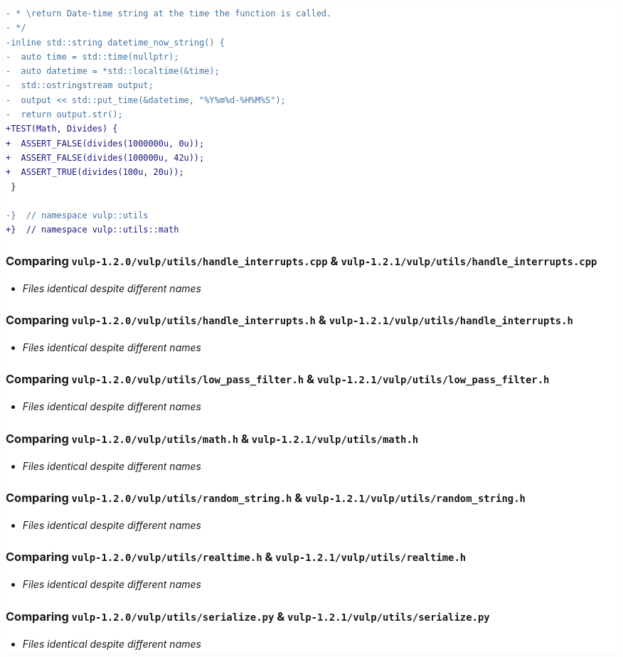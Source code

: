 ```diff
- * \return Date-time string at the time the function is called.
- */
-inline std::string datetime_now_string() {
-  auto time = std::time(nullptr);
-  auto datetime = *std::localtime(&time);
-  std::ostringstream output;
-  output << std::put_time(&datetime, "%Y%m%d-%H%M%S");
-  return output.str();
+TEST(Math, Divides) {
+  ASSERT_FALSE(divides(1000000u, 0u));
+  ASSERT_FALSE(divides(100000u, 42u));
+  ASSERT_TRUE(divides(100u, 20u));
 }
 
-}  // namespace vulp::utils
+}  // namespace vulp::utils::math
```

### Comparing `vulp-1.2.0/vulp/utils/handle_interrupts.cpp` & `vulp-1.2.1/vulp/utils/handle_interrupts.cpp`

 * *Files identical despite different names*

### Comparing `vulp-1.2.0/vulp/utils/handle_interrupts.h` & `vulp-1.2.1/vulp/utils/handle_interrupts.h`

 * *Files identical despite different names*

### Comparing `vulp-1.2.0/vulp/utils/low_pass_filter.h` & `vulp-1.2.1/vulp/utils/low_pass_filter.h`

 * *Files identical despite different names*

### Comparing `vulp-1.2.0/vulp/utils/math.h` & `vulp-1.2.1/vulp/utils/math.h`

 * *Files identical despite different names*

### Comparing `vulp-1.2.0/vulp/utils/random_string.h` & `vulp-1.2.1/vulp/utils/random_string.h`

 * *Files identical despite different names*

### Comparing `vulp-1.2.0/vulp/utils/realtime.h` & `vulp-1.2.1/vulp/utils/realtime.h`

 * *Files identical despite different names*

### Comparing `vulp-1.2.0/vulp/utils/serialize.py` & `vulp-1.2.1/vulp/utils/serialize.py`

 * *Files identical despite different names*
